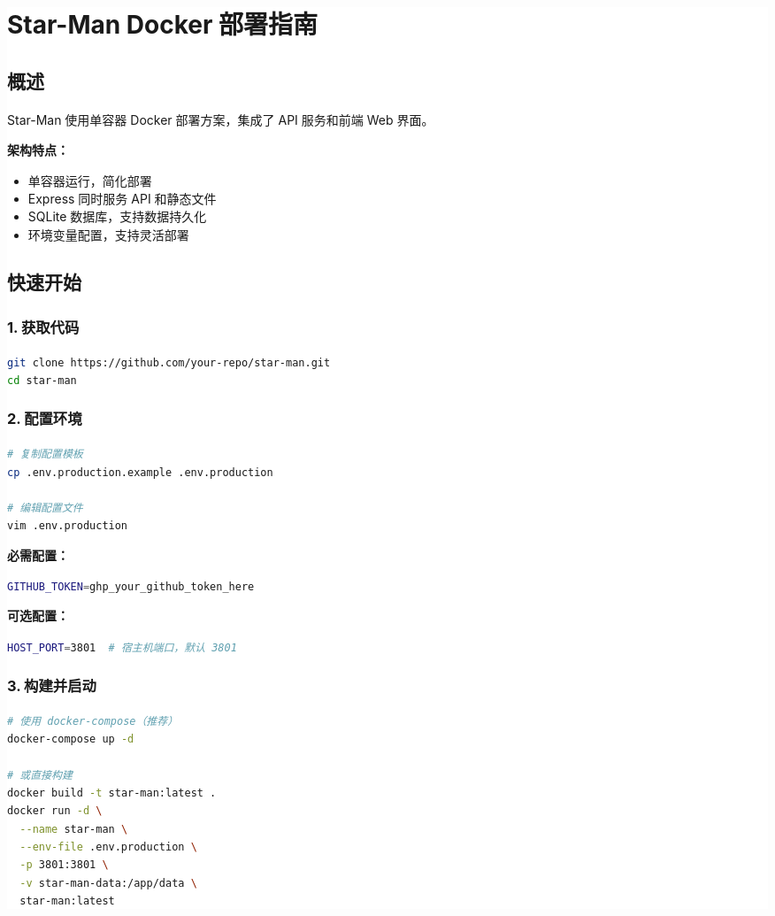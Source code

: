 # Star-Man Docker 部署指南

## 概述

Star-Man 使用单容器 Docker 部署方案，集成了 API 服务和前端 Web 界面。

**架构特点：**
- 单容器运行，简化部署
- Express 同时服务 API 和静态文件
- SQLite 数据库，支持数据持久化
- 环境变量配置，支持灵活部署

## 快速开始

### 1. 获取代码

```bash
git clone https://github.com/your-repo/star-man.git
cd star-man
```

### 2. 配置环境

```bash
# 复制配置模板
cp .env.production.example .env.production

# 编辑配置文件
vim .env.production
```

**必需配置：**
```bash
GITHUB_TOKEN=ghp_your_github_token_here
```

**可选配置：**
```bash
HOST_PORT=3801  # 宿主机端口，默认 3801
```

### 3. 构建并启动

```bash
# 使用 docker-compose（推荐）
docker-compose up -d

# 或直接构建
docker build -t star-man:latest .
docker run -d \
  --name star-man \
  --env-file .env.production \
  -p 3801:3801 \
  -v star-man-data:/app/data \
  star-man:latest
```
